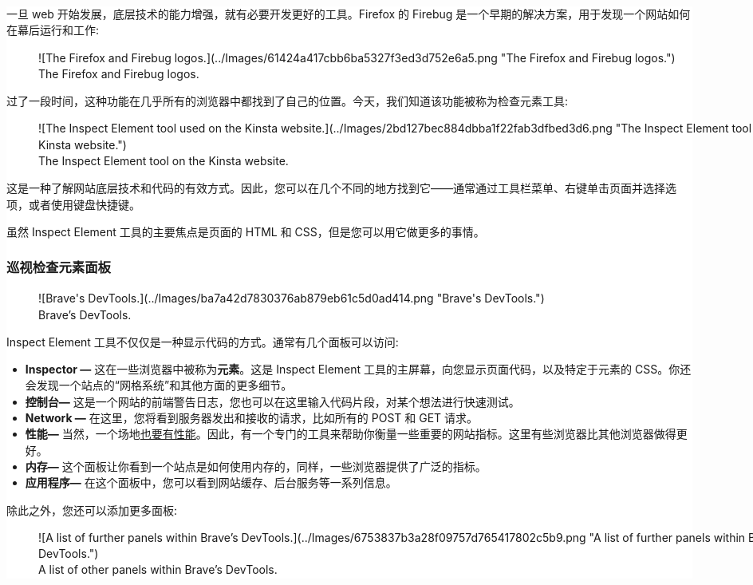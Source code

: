 </aside>

一旦 web 开始发展，底层技术的能力增强，就有必要开发更好的工具。Firefox 的 Firebug 是一个早期的解决方案，用于发现一个网站如何在幕后运行和工作:

<figure id="attachment_97020" aria-describedby="caption-attachment-97020" style="width: 1000px" class="wp-caption aligncenter">![The Firefox and Firebug logos.](../Images/61424a417cbb6ba5327f3ed3d752e6a5.png "The Firefox and Firebug logos.")

<figcaption id="caption-attachment-97020" class="wp-caption-text">The Firefox and Firebug logos.</figcaption>

</figure>

过了一段时间，这种功能在几乎所有的浏览器中都找到了自己的位置。今天，我们知道该功能被称为检查元素工具:

<figure id="attachment_97030" aria-describedby="caption-attachment-97030" style="width: 1000px" class="wp-caption aligncenter">![The Inspect Element tool used on the Kinsta website.](../Images/2bd127bec884dbba1f22fab3dfbed3d6.png "The Inspect Element tool used on the Kinsta website.")

<figcaption id="caption-attachment-97030" class="wp-caption-text">The Inspect Element tool on the Kinsta website.</figcaption>

</figure>

这是一种了解网站底层技术和代码的有效方式。因此，您可以在几个不同的地方找到它——通常通过工具栏菜单、右键单击页面并选择选项，或者使用键盘快捷键。

虽然 Inspect Element 工具的主要焦点是页面的 HTML 和 CSS，但是您可以用它做更多的事情。

### 巡视检查元素面板

<figure id="attachment_97005" aria-describedby="caption-attachment-97005" style="width: 1000px" class="wp-caption aligncenter">![Brave's DevTools.](../Images/ba7a42d7830376ab879eb61c5d0ad414.png "Brave's DevTools.")

<figcaption id="caption-attachment-97005" class="wp-caption-text">Brave’s DevTools.</figcaption>

</figure>

Inspect Element 工具不仅仅是一种显示代码的方式。通常有几个面板可以访问:

*   **Inspector —** 这在一些浏览器中被称为**元素**。这是 Inspect Element 工具的主屏幕，向您显示页面代码，以及特定于元素的 CSS。你还会发现一个站点的“网格系统”和其他方面的更多细节。
*   **控制台—** 这是一个网站的前端警告日志，您也可以在这里输入代码片段，对某个想法进行快速测试。
*   **Network —** 在这里，您将看到服务器发出和接收的请求，比如所有的 POST 和 GET 请求。
*   **性能—** 当然，一个场地[也要有性能](https://kinsta.com/learn/speed-up-wordpress/)。因此，有一个专门的工具来帮助你衡量一些重要的网站指标。这里有些浏览器比其他浏览器做得更好。
*   **内存—** 这个面板让你看到一个站点是如何使用内存的，同样，一些浏览器提供了广泛的指标。
*   **应用程序—** 在这个面板中，您可以看到网站缓存、后台服务等一系列信息。

除此之外，您还可以添加更多面板:

<figure id="attachment_97006" aria-describedby="caption-attachment-97006" style="width: 1000px" class="wp-caption aligncenter">![A list of further panels within Brave’s DevTools.](../Images/6753837b3a28f09757d765417802c5b9.png "A list of further panels within Brave’s DevTools.")

<figcaption id="caption-attachment-97006" class="wp-caption-text">A list of other panels within Brave’s DevTools.</figcaption>

</figure>
